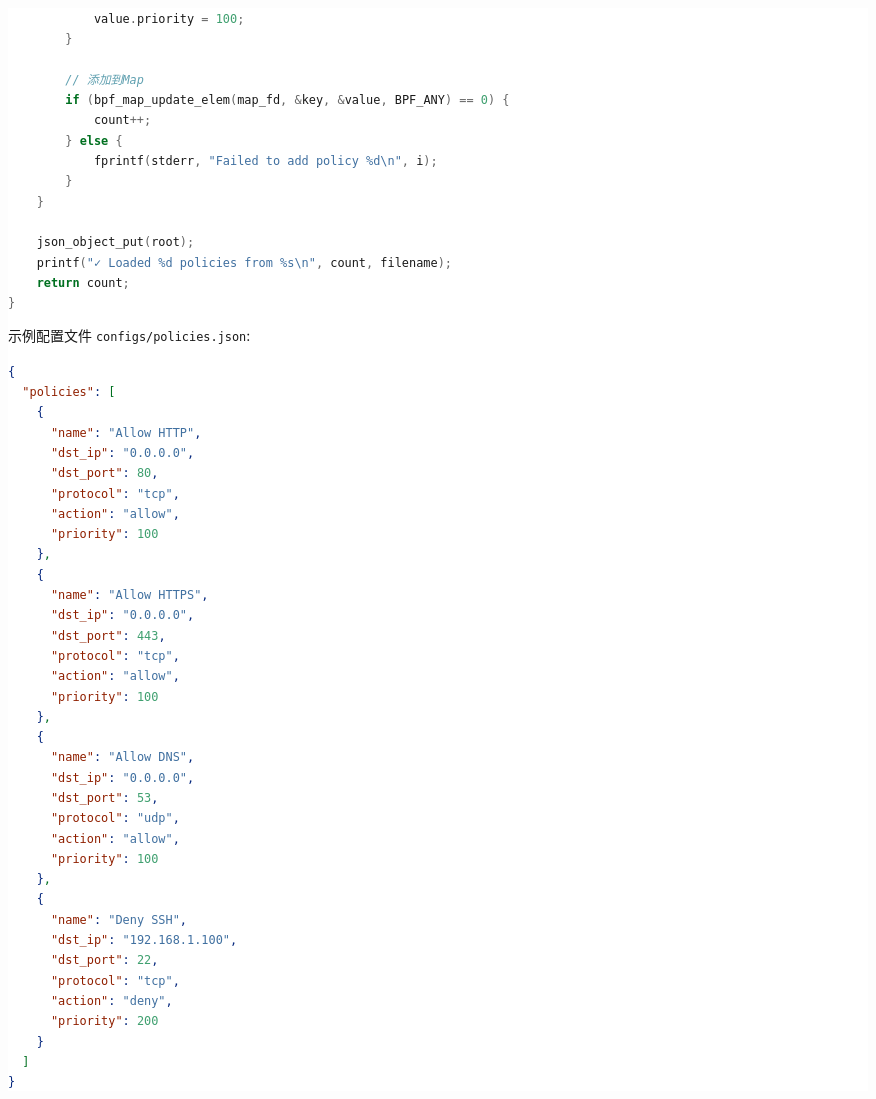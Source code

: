 ```c
            value.priority = 100;
        }

        // 添加到Map
        if (bpf_map_update_elem(map_fd, &key, &value, BPF_ANY) == 0) {
            count++;
        } else {
            fprintf(stderr, "Failed to add policy %d\n", i);
        }
    }

    json_object_put(root);
    printf("✓ Loaded %d policies from %s\n", count, filename);
    return count;
}
```

示例配置文件 `configs/policies.json`:

```json
{
  "policies": [
    {
      "name": "Allow HTTP",
      "dst_ip": "0.0.0.0",
      "dst_port": 80,
      "protocol": "tcp",
      "action": "allow",
      "priority": 100
    },
    {
      "name": "Allow HTTPS",
      "dst_ip": "0.0.0.0",
      "dst_port": 443,
      "protocol": "tcp",
      "action": "allow",
      "priority": 100
    },
    {
      "name": "Allow DNS",
      "dst_ip": "0.0.0.0",
      "dst_port": 53,
      "protocol": "udp",
      "action": "allow",
      "priority": 100
    },
    {
      "name": "Deny SSH",
      "dst_ip": "192.168.1.100",
      "dst_port": 22,
      "protocol": "tcp",
      "action": "deny",
      "priority": 200
    }
  ]
}
```
